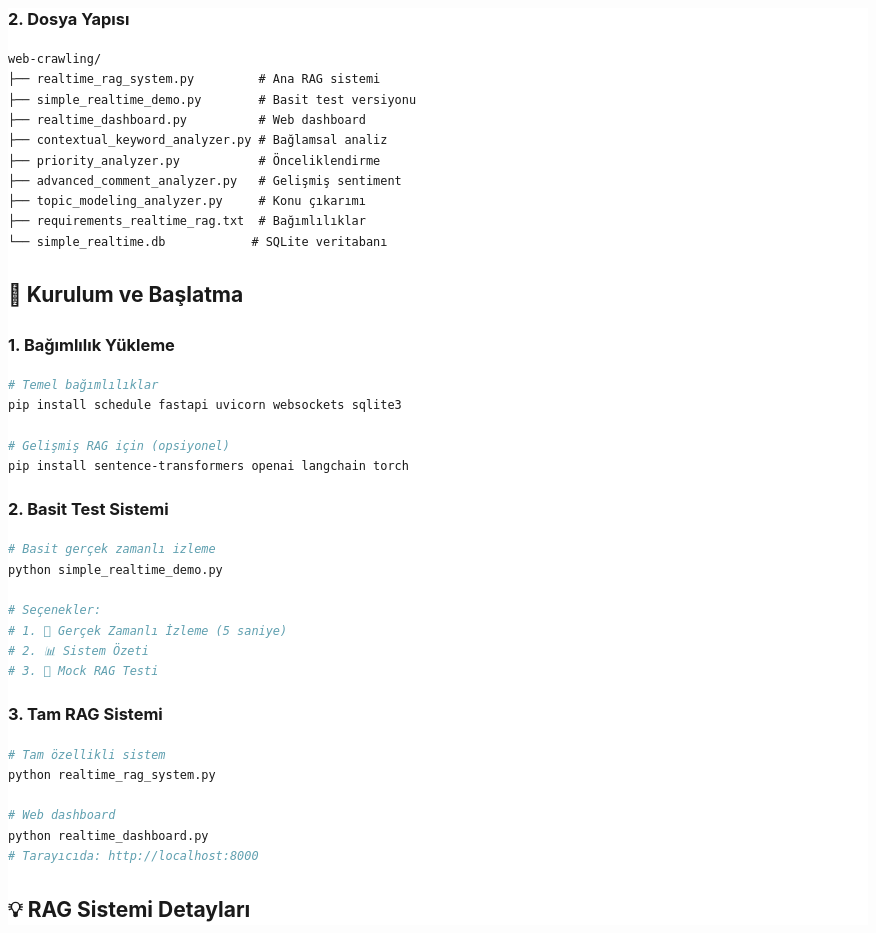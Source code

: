 ### **2. Dosya Yapısı**

```
web-crawling/
├── realtime_rag_system.py         # Ana RAG sistemi
├── simple_realtime_demo.py        # Basit test versiyonu
├── realtime_dashboard.py          # Web dashboard
├── contextual_keyword_analyzer.py # Bağlamsal analiz
├── priority_analyzer.py           # Önceliklendirme
├── advanced_comment_analyzer.py   # Gelişmiş sentiment
├── topic_modeling_analyzer.py     # Konu çıkarımı
├── requirements_realtime_rag.txt  # Bağımlılıklar
└── simple_realtime.db            # SQLite veritabanı
```

## 🚀 Kurulum ve Başlatma

### **1. Bağımlılık Yükleme**

```bash
# Temel bağımlılıklar
pip install schedule fastapi uvicorn websockets sqlite3

# Gelişmiş RAG için (opsiyonel)
pip install sentence-transformers openai langchain torch
```

### **2. Basit Test Sistemi**

```bash
# Basit gerçek zamanlı izleme
python simple_realtime_demo.py

# Seçenekler:
# 1. 🔄 Gerçek Zamanlı İzleme (5 saniye)
# 2. 📊 Sistem Özeti  
# 3. 🧪 Mock RAG Testi
```

### **3. Tam RAG Sistemi**

```bash
# Tam özellikli sistem
python realtime_rag_system.py

# Web dashboard
python realtime_dashboard.py
# Tarayıcıda: http://localhost:8000
```

## 💡 RAG Sistemi Detayları
